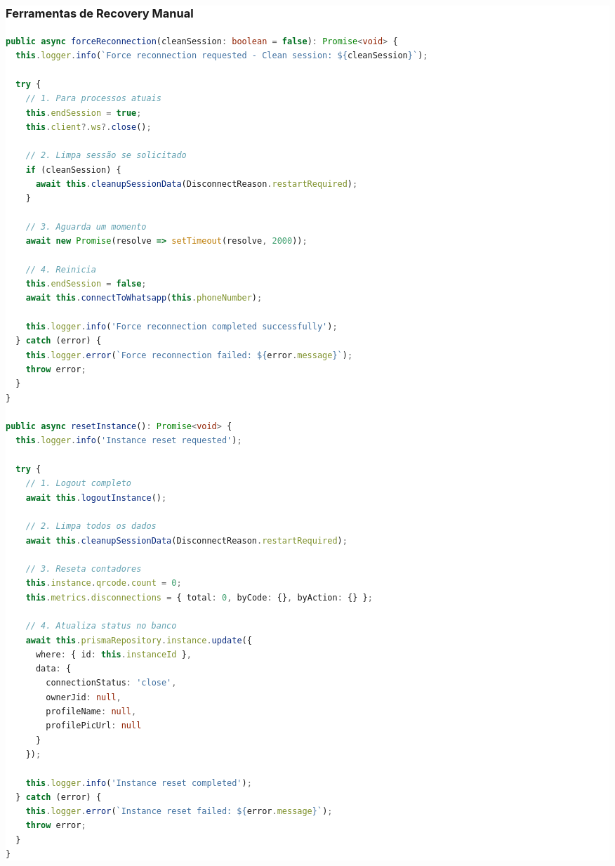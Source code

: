 ### Ferramentas de Recovery Manual

```typescript
public async forceReconnection(cleanSession: boolean = false): Promise<void> {
  this.logger.info(`Force reconnection requested - Clean session: ${cleanSession}`);
  
  try {
    // 1. Para processos atuais
    this.endSession = true;
    this.client?.ws?.close();
    
    // 2. Limpa sessão se solicitado
    if (cleanSession) {
      await this.cleanupSessionData(DisconnectReason.restartRequired);
    }
    
    // 3. Aguarda um momento
    await new Promise(resolve => setTimeout(resolve, 2000));
    
    // 4. Reinicia
    this.endSession = false;
    await this.connectToWhatsapp(this.phoneNumber);
    
    this.logger.info('Force reconnection completed successfully');
  } catch (error) {
    this.logger.error(`Force reconnection failed: ${error.message}`);
    throw error;
  }
}

public async resetInstance(): Promise<void> {
  this.logger.info('Instance reset requested');
  
  try {
    // 1. Logout completo
    await this.logoutInstance();
    
    // 2. Limpa todos os dados
    await this.cleanupSessionData(DisconnectReason.restartRequired);
    
    // 3. Reseta contadores
    this.instance.qrcode.count = 0;
    this.metrics.disconnections = { total: 0, byCode: {}, byAction: {} };
    
    // 4. Atualiza status no banco
    await this.prismaRepository.instance.update({
      where: { id: this.instanceId },
      data: {
        connectionStatus: 'close',
        ownerJid: null,
        profileName: null,
        profilePicUrl: null
      }
    });
    
    this.logger.info('Instance reset completed');
  } catch (error) {
    this.logger.error(`Instance reset failed: ${error.message}`);
    throw error;
  }
}
```
